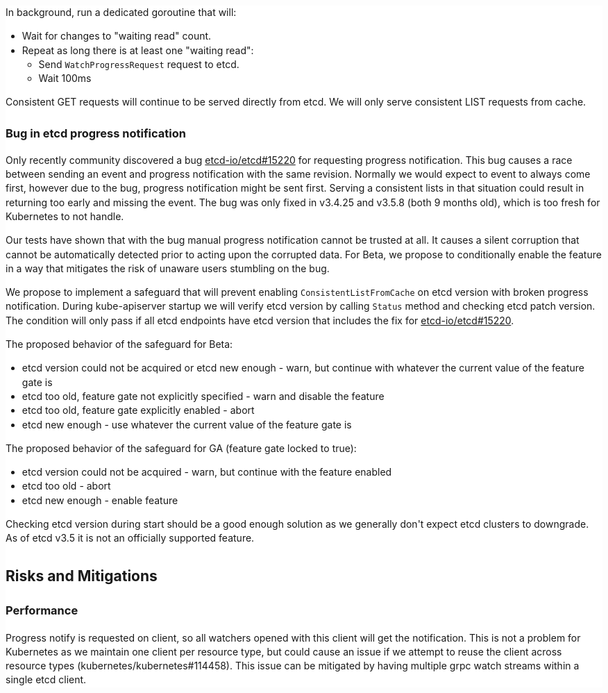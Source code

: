 In background, run a dedicated goroutine that will:
- Wait for changes to "waiting read" count.
- Repeat as long there is at least one "waiting read":
  - Send `WatchProgressRequest` request to etcd.
  - Wait 100ms

Consistent GET requests will continue to be served directly from etcd. We will
only serve consistent LIST requests from cache.

[Watch-List KEP]: /keps/sig-api-machinery/3157-watch-list

### Bug in etcd progress notification

Only recently community discovered a bug [etcd-io/etcd#15220] for requesting
progress notification. This bug causes a race between sending an event and
progress notification with the same revision. Normally we would expect to event
to always come first, however due to the bug, progress notification might be
sent first. Serving a consistent lists in that situation could result in
returning too early and missing the event. The bug was only fixed in v3.4.25 and
v3.5.8 (both 9 months old), which is too fresh for Kubernetes to not handle.

Our tests have shown that with the bug manual progress notification cannot be
trusted at all. It causes a silent corruption that cannot be automatically
detected prior to acting upon the corrupted data. For Beta, we propose to
conditionally enable the feature in a way that mitigates the risk of unaware
users stumbling on the bug.

We propose to implement a safeguard that will prevent enabling
`ConsistentListFromCache` on etcd version with broken progress notification.
During kube-apiserver startup we will verify etcd version by calling `Status`
method and checking etcd patch version. The condition will only pass if all etcd
endpoints have etcd version that includes the fix for [etcd-io/etcd#15220].

The proposed behavior of the safeguard for Beta:
* etcd version could not be acquired or etcd new enough - warn, but continue with whatever the current value of the feature gate is
* etcd too old, feature gate not explicitly specified - warn and disable the feature
* etcd too old, feature gate explicitly enabled - abort
* etcd new enough - use whatever the current value of the feature gate is

The proposed behavior of the safeguard for GA (feature gate locked to true):
* etcd version could not be acquired - warn, but continue with the feature enabled
* etcd too old - abort
* etcd new enough - enable feature

Checking etcd version during start should be a good enough solution as we
generally don't expect etcd clusters to downgrade. As of etcd v3.5 it is not
an officially supported feature.

[etcd-io/etcd#15220]: https://github.com/etcd-io/etcd/issues/15220

## Risks and Mitigations

### Performance

Progress notify is requested on client, so all watchers opened with this client
will get the notification. This is not a problem for Kubernetes as we maintain
one client per resource type, but could cause an issue if we attempt to reuse
the client across resource types (kubernetes/kubernetes#114458). This issue can
be mitigated by having multiple grpc watch streams within a single etcd client.


[bookmarkable]: https://etcd.io/docs/v3.6/learning/api_guarantees/#watch-apis
[context metadata]: https://github.com/etcd-io/etcd/blob/a6ab774458411a6c0ea08f5df97e4dcc9a836345/client/v3/watch.go#L1070-L1075
[validation]: https://github.com/kubernetes/kubernetes/blob/release-1.30/staging/src/k8s.io/apimachinery/pkg/apis/meta/internalversion/validation/validation.go#L28
[etcd resolution]: https://github.com/kubernetes/kubernetes/blob/release-1.30/staging/src/k8s.io/apiserver/pkg/storage/etcd3/store.go#L589-L627
[Baseline]: https://prow.k8s.io/view/gs/kubernetes-jenkins/logs/ci-kubernetes-e2e-gci-gce-scalability-consistent-list-from-cache-on-small-objects/1682379213627199488
[Enabled Large Objects]: https://prow.k8s.io/view/gs/kubernetes-jenkins/logs/ci-kubernetes-e2e-gci-gce-scalability-consistent-list-from-cache-on-large-objects/1682379213509758976
[Disabled Large Objects]: https://prow.k8s.io/view/gs/kubernetes-jenkins/logs/ci-kubernetes-e2e-gci-gce-scalability-consistent-list-from-cache-off-large-objects/1682741604768550912
[Enabled Small Objects]: https://prow.k8s.io/view/gs/kubernetes-jenkins/logs/ci-kubernetes-e2e-gci-gce-scalability-consistent-list-from-cache-on-small-objects/1682379213627199488
[Disabled Small Objects]: https://prow.k8s.io/view/gs/kubernetes-jenkins/logs/ci-kubernetes-e2e-gci-gce-scalability-consistent-list-from-cache-off-small-objects/1682741604877602816